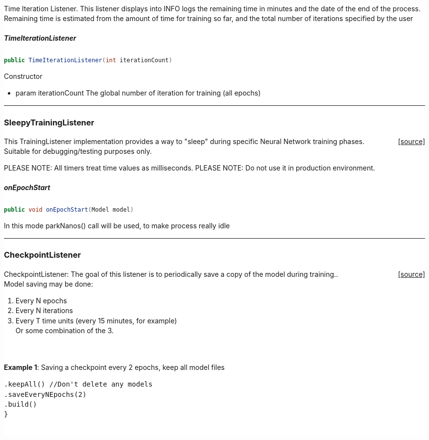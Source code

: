 Time Iteration Listener.
This listener displays into INFO logs the remaining time in minutes and the date of the end of the process.
Remaining time is estimated from the amount of time for training so far, and the total number of iterations
specified by the user

##### TimeIterationListener 
```java
public TimeIterationListener(int iterationCount) 
```


Constructor
- param iterationCount The global number of iteration for training (all epochs)





---

### SleepyTrainingListener
<span style="float:right;"> [[source]](https://github.com/deeplearning4j/deeplearning4j/tree/master/deeplearning4j/deeplearning4j-nn/src/main/java/org/deeplearning4j/optimize/listeners//SleepyTrainingListener.java) </span>

This TrainingListener implementation provides a way to "sleep" during specific Neural Network training phases.<br>
Suitable for debugging/testing purposes only.

PLEASE NOTE: All timers treat time values as milliseconds.
PLEASE NOTE: Do not use it in production environment.


##### onEpochStart 
```java
public void onEpochStart(Model model) 
```


In this mode parkNanos() call will be used, to make process really idle





---

### CheckpointListener
<span style="float:right;"> [[source]](https://github.com/deeplearning4j/deeplearning4j/tree/master/deeplearning4j/deeplearning4j-nn/src/main/java/org/deeplearning4j/optimize/listeners//CheckpointListener.java) </span>


CheckpointListener: The goal of this listener is to periodically save a copy of the model during training..<br>
Model saving may be done:<br>
1. Every N epochs<br>
2. Every N iterations<br>
3. Every T time units (every 15 minutes, for example)<br>
Or some combination of the 3.<br>
<br>
<br>
<b>Example 1</b>: Saving a checkpoint every 2 epochs, keep all model files
<pre>
.keepAll() //Don't delete any models
.saveEveryNEpochs(2)
.build()
}
</pre>
<br>